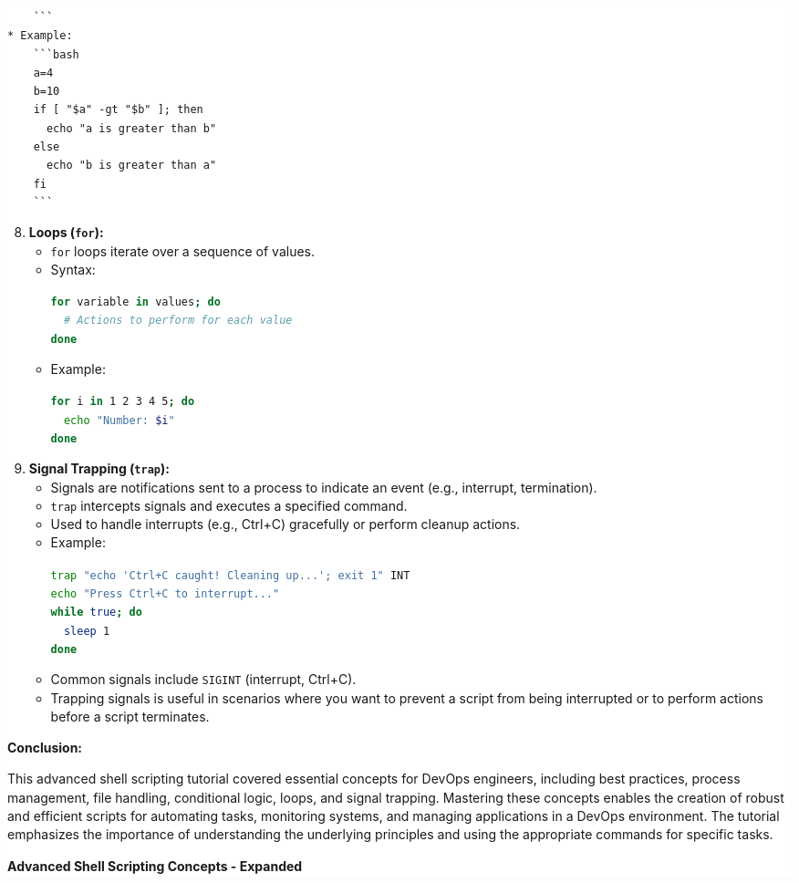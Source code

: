         ```
    * Example:
        ```bash
        a=4
        b=10
        if [ "$a" -gt "$b" ]; then
          echo "a is greater than b"
        else
          echo "b is greater than a"
        fi
        ```
8.  **Loops (`for`):**
    * `for` loops iterate over a sequence of values.
    * Syntax:
        ```bash
        for variable in values; do
          # Actions to perform for each value
        done
        ```
    * Example:
        ```bash
        for i in 1 2 3 4 5; do
          echo "Number: $i"
        done
        ```
9.  **Signal Trapping (`trap`):**
    * Signals are notifications sent to a process to indicate an event (e.g., interrupt, termination).
    * `trap` intercepts signals and executes a specified command.
    * Used to handle interrupts (e.g., Ctrl+C) gracefully or perform cleanup actions.
    * Example:
        ```bash
        trap "echo 'Ctrl+C caught! Cleaning up...'; exit 1" INT
        echo "Press Ctrl+C to interrupt..."
        while true; do
          sleep 1
        done
        ```
    * Common signals include `SIGINT` (interrupt, Ctrl+C).
    * Trapping signals is useful in scenarios where you want to prevent a script from being interrupted or to perform actions before a script terminates.

**Conclusion:**

This advanced shell scripting tutorial covered essential concepts for DevOps engineers, including best practices, process management, file handling, conditional logic, loops, and signal trapping. Mastering these concepts enables the creation of robust and efficient scripts for automating tasks, monitoring systems, and managing applications in a DevOps environment. The tutorial emphasizes the importance of understanding the underlying principles and using the appropriate commands for specific tasks.

**Advanced Shell Scripting Concepts - Expanded**
